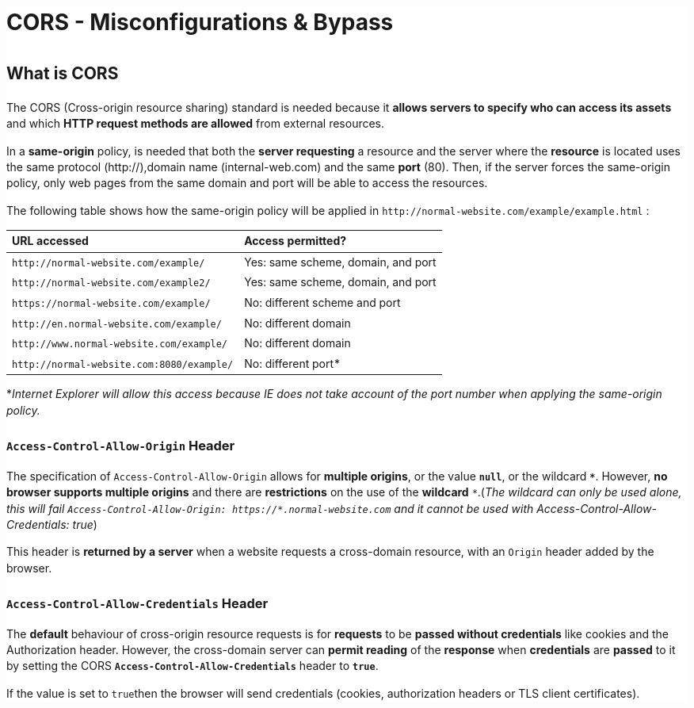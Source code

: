 # CORS - Misconfigurations & Bypass

## What is CORS

The CORS \(Cross-origin resource sharing\) standard is needed because it **allows servers to specify who can access its assets** and which **HTTP request methods are allowed** from external resources.

In a **same-origin** policy, is needed that both the **server requesting** a resource and the server where the **resource** is located uses the same protocol \(http://\),domain name \(internal-web.com\) and the same **port** \(80\). Then, if the server forces the same-origin policy, only web pages from the same domain and port will be able to access the resources.

The following table shows how the same-origin policy will be applied in `http://normal-website.com/example/example.html`
:

| URL accessed | Access permitted? |
| :--- | :--- |
| `http://normal-website.com/example/` | Yes: same scheme, domain, and port |
| `http://normal-website.com/example2/` | Yes: same scheme, domain, and port |
| `https://normal-website.com/example/` | No: different scheme and port |
| `http://en.normal-website.com/example/` | No: different domain |
| `http://www.normal-website.com/example/` | No: different domain |
| `http://normal-website.com:8080/example/` | No: different port\* |

\*_Internet Explorer will allow this access because IE does not take account of the port number when applying the same-origin policy._

### `Access-Control-Allow-Origin` Header

The specification of `Access-Control-Allow-Origin` allows for **multiple origins**, or the value **`null`**, or the wildcard **`*`**. However, **no browser supports multiple origins** and there are **restrictions** on the use of the **wildcard** `*`.\(_The wildcard can only be used alone, this will fail `Access-Control-Allow-Origin: https://*.normal-website.com` and it cannot be used with_ _Access-Control-Allow-Credentials: true_\)

This header is **returned by a server** when a website requests a cross-domain resource, with an `Origin` header added by the browser.

### `Access-Control-Allow-Credentials` Header

The **default** behaviour of cross-origin resource requests is for **requests** to be **passed without credentials** like cookies and the Authorization header. However, the cross-domain server can **permit reading** of the **response** when **credentials** are **passed** to it by setting the CORS **`Access-Control-Allow-Credentials`** header to **`true`**.

If the value is set to `true`then the browser will send credentials \(cookies, authorization headers or TLS client certificates\).
